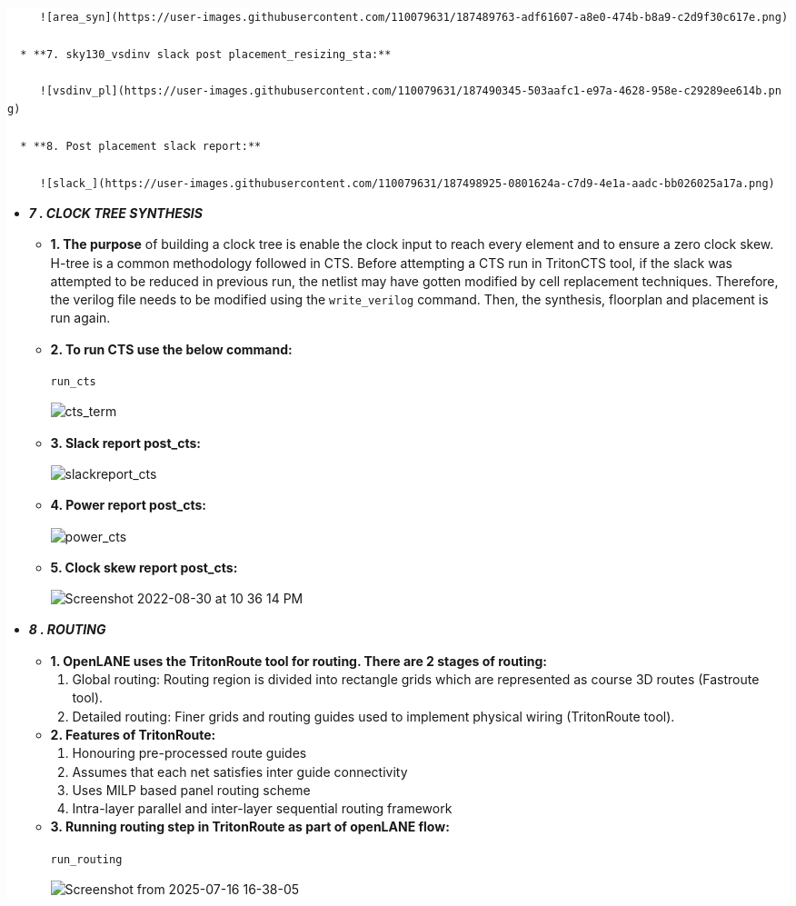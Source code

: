          ![area_syn](https://user-images.githubusercontent.com/110079631/187489763-adf61607-a8e0-474b-b8a9-c2d9f30c617e.png)

      * **7. sky130_vsdinv slack post placement_resizing_sta:**

         ![vsdinv_pl](https://user-images.githubusercontent.com/110079631/187490345-503aafc1-e97a-4628-958e-c29289ee614b.png)

      * **8. Post placement slack report:**

         ![slack_](https://user-images.githubusercontent.com/110079631/187498925-0801624a-c7d9-4e1a-aadc-bb026025a17a.png)


  - ***7 . CLOCK TREE SYNTHESIS***
         
      * **1. The purpose** of building a clock tree is enable the clock input to reach every element and to ensure a zero clock skew. H-tree is a common methodology followed in CTS.
        Before attempting a CTS run in TritonCTS tool, if the slack was attempted to be reduced in previous run, the netlist may have gotten modified by cell replacement techniques. Therefore, the verilog file needs to be modified using the ```write_verilog``` command. Then, the synthesis, floorplan and placement is run again. 
      * **2. To run CTS use the below command:**
         ```
         run_cts
         ```
          ![cts_term](<img width="738" height="258" alt="Screenshot from 2025-07-16 16-41-19" src="https://github.com/user-attachments/assets/9d952a64-27f8-464a-8b9d-470021808a09" />)

      * **3. Slack report post_cts:**

         ![slackreport_cts](https://user-images.githubusercontent.com/110079631/187499991-2c1315eb-5f4c-4555-b962-7c5eacdc20f0.png)

      * **4. Power report post_cts:**

         ![power_cts](https://user-images.githubusercontent.com/110079631/187500327-50253964-e644-452e-ab6e-3743d53630e8.png)

      * **5. Clock skew report post_cts:**

         <img width="518" alt="Screenshot 2022-08-30 at 10 36 14 PM" src="https://user-images.githubusercontent.com/110079631/187500933-8ed32076-aa28-416b-8e2f-a156f7bdfb4c.png">

    
  - ***8 . ROUTING***
          
      * **1. OpenLANE uses the TritonRoute tool for routing. There are 2 stages of routing:**
        1. Global routing: Routing region is divided into rectangle grids which are represented as course 3D routes (Fastroute tool).
        2. Detailed routing: Finer grids and routing guides used to implement physical wiring (TritonRoute tool). 
      * **2. Features of TritonRoute:**
        1. Honouring pre-processed route guides
        2. Assumes that each net satisfies inter guide connectivity
        3. Uses MILP based panel routing scheme
        4. Intra-layer parallel and inter-layer sequential routing framework
      * **3. Running routing step in TritonRoute as part of openLANE flow:**
        ```
        run_routing
        ```
        <img width="735" height="554" alt="Screenshot from 2025-07-16 16-38-05" src="https://github.com/user-attachments/assets/ff156d84-1196-4d94-afba-6165a6971ced" />
